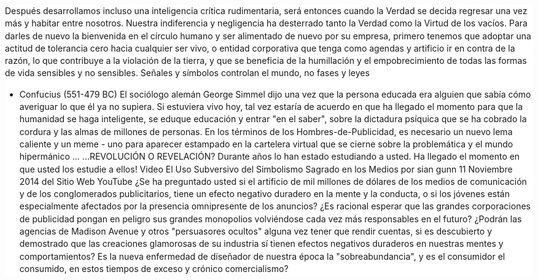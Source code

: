 Después
desarrollamos incluso una inteligencia crítica rudimentaria, será entonces
cuando la Verdad se decida regresar una vez más y habitar entre
nosotros. Nuestra indiferencia y negligencia ha desterrado tanto la Verdad como
la Virtud de los vacíos.
Para
darles de nuevo la bienvenida en el círculo humano y ser alimentado de nuevo
por su empresa, primero tenemos que adoptar una actitud de tolerancia cero
hacia cualquier ser vivo, o entidad corporativa que tenga como agendas y
artificio ir en contra de la razón, lo que contribuye a la violación de la
tierra, y que se beneficia de la humillación y el empobrecimiento de todas
las formas de vida sensibles y no sensibles.
Señales y
símbolos controlan el mundo, no fases y leyes
- Confucius (551-479 BC)
El
sociólogo alemán George Simmel dijo una vez que la persona educada era
alguien que sabía cómo averiguar lo que él ya no supiera.
Si
estuviera vivo hoy, tal vez estaría de acuerdo en que ha llegado el momento
para que la humanidad se haga inteligente, se eduque educación y entrar "en
el saber", sobre la dictadura psíquica que se ha cobrado la cordura y las
almas de millones de personas.
En los
términos de los Hombres-de-Publicidad, es necesario un nuevo lema caliente y
un meme - uno para aparecer estampado en la cartelera virtual que se cierne
sobre la problemática y el mundo hipermánico ...
...REVOLUCIÓN O REVELACIÓN?
Durante
años lo han estado estudiando a usted.
Ha llegado el momento en que usted
los estudie a ellos!
Video
El Uso
Subversivo del Simbolismo Sagrado en los Medios
por sian
gunn
11 Noviembre 2014
del Sitio Web YouTube
¿Se ha
preguntado usted si el artificio de mil millones de dólares de los medios de
comunicación y de los conglomerados publicitarios, tiene un efecto negativo
duradero en la mente y la conducta, o si los jóvenes están especialmente
afectados por la presencia omnipresente de los anuncios?
¿Es
racional esperar que las grandes corporaciones de publicidad pongan en
peligro sus grandes monopolios volviéndose cada vez más responsables en el
futuro?
¿Podrán
las agencias de Madison Avenue y otros "persuasores ocultos" alguna vez
tener que rendir cuentas, si es descubierto y demostrado que las creaciones
glamorosas de su industria sí tienen efectos negativos duraderos en nuestras
mentes y comportamientos?
Es la
nueva enfermedad de diseñador de nuestra época la "sobreabundancia", y es el
consumidor el consumido, en estos tiempos de exceso y crónico comercialismo?
